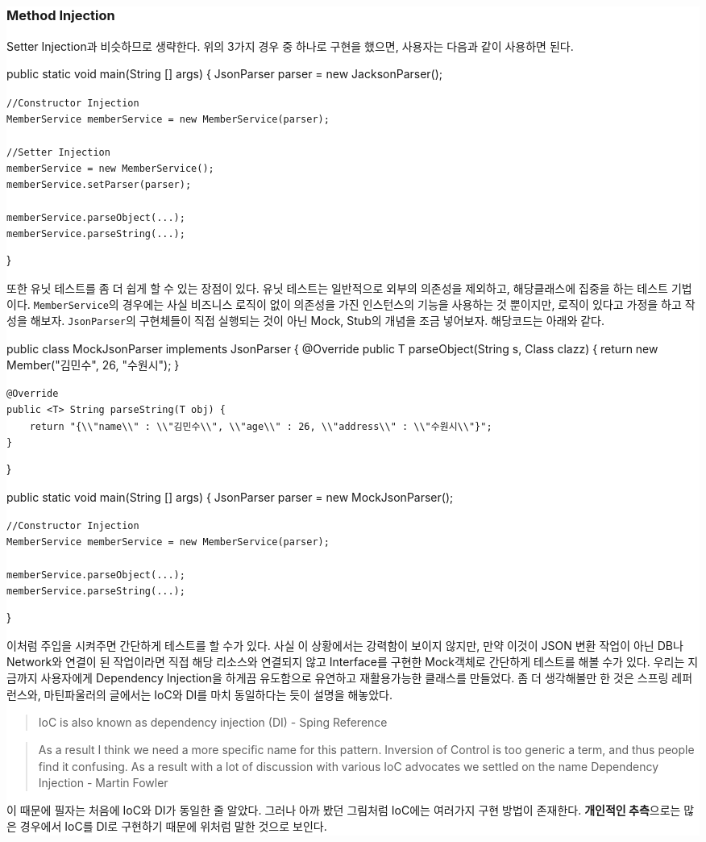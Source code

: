 ### Method Injection

Setter Injection과 비슷하므로 생략한다. 위의 3가지 경우 중 하나로 구현을 했으면, 사용자는 다음과 같이 사용하면 된다.

public static void main(String \[\] args) {
    JsonParser parser = new JacksonParser();

    //Constructor Injection
    MemberService memberService = new MemberService(parser);

    //Setter Injection
    memberService = new MemberService();
    memberService.setParser(parser);

    memberService.parseObject(...);
    memberService.parseString(...);
}

또한 유닛 테스트를 좀 더 쉽게 할 수 있는 장점이 있다. 유닛 테스트는 일반적으로 외부의 의존성을 제외하고, 해당클래스에 집중을 하는 테스트 기법이다. `MemberService`의 경우에는 사실 비즈니스 로직이 없이 의존성을 가진 인스턴스의 기능을 사용하는 것 뿐이지만, 로직이 있다고 가정을 하고 작성을 해보자. `JsonParser`의 구현체들이 직접 실행되는 것이 아닌 Mock, Stub의 개념을 조금 넣어보자. 해당코드는 아래와 같다.

public class MockJsonParser implements JsonParser {
    @Override
    public <T> T parseObject(String s, Class<T> clazz) {
        return new Member("김민수", 26, "수원시");
    }

    @Override
    public <T> String parseString(T obj) {
        return "{\\"name\\" : \\"김민수\\", \\"age\\" : 26, \\"address\\" : \\"수원시\\"}";
    }
}

public static void main(String \[\] args) {
    JsonParser parser = new MockJsonParser();

    //Constructor Injection
    MemberService memberService = new MemberService(parser);

    memberService.parseObject(...);
    memberService.parseString(...);
}

이처럼 주입을 시켜주면 간단하게 테스트를 할 수가 있다. 사실 이 상황에서는 강력함이 보이지 않지만, 만약 이것이 JSON 변환 작업이 아닌 DB나 Network와 연결이 된 작업이라면 직접 해당 리소스와 연결되지 않고 Interface를 구현한 Mock객체로 간단하게 테스트를 해볼 수가 있다. 우리는 지금까지 사용자에게 Dependency Injection을 하게끔 유도함으로 유연하고 재활용가능한 클래스를 만들었다. 좀 더 생각해볼만 한 것은 스프링 레퍼런스와, 마틴파울러의 글에서는 IoC와 DI를 마치 동일하다는 듯이 설명을 해놓았다.

> IoC is also known as dependency injection (DI) - Sping Reference

> As a result I think we need a more specific name for this pattern. Inversion of Control is too generic a term, and thus people find it confusing. As a result with a lot of discussion with various IoC advocates we settled on the name Dependency Injection - Martin Fowler

이 때문에 필자는 처음에 IoC와 DI가 동일한 줄 알았다. 그러나 아까 봤던 그림처럼 IoC에는 여러가지 구현 방법이 존재한다. **개인적인 추측**으로는 많은 경우에서 IoC를 DI로 구현하기 때문에 위처럼 말한 것으로 보인다.

